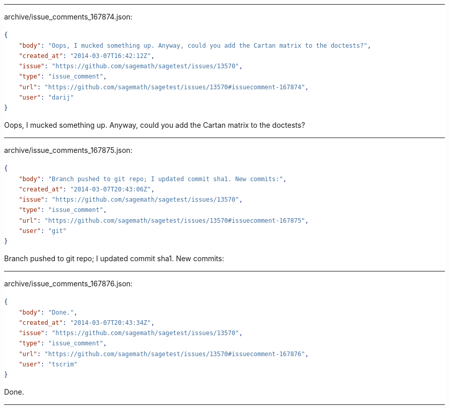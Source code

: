 


---

archive/issue_comments_167874.json:
```json
{
    "body": "Oops, I mucked something up. Anyway, could you add the Cartan matrix to the doctests?",
    "created_at": "2014-03-07T16:42:12Z",
    "issue": "https://github.com/sagemath/sagetest/issues/13570",
    "type": "issue_comment",
    "url": "https://github.com/sagemath/sagetest/issues/13570#issuecomment-167874",
    "user": "darij"
}
```

Oops, I mucked something up. Anyway, could you add the Cartan matrix to the doctests?



---

archive/issue_comments_167875.json:
```json
{
    "body": "Branch pushed to git repo; I updated commit sha1. New commits:",
    "created_at": "2014-03-07T20:43:06Z",
    "issue": "https://github.com/sagemath/sagetest/issues/13570",
    "type": "issue_comment",
    "url": "https://github.com/sagemath/sagetest/issues/13570#issuecomment-167875",
    "user": "git"
}
```

Branch pushed to git repo; I updated commit sha1. New commits:



---

archive/issue_comments_167876.json:
```json
{
    "body": "Done.",
    "created_at": "2014-03-07T20:43:34Z",
    "issue": "https://github.com/sagemath/sagetest/issues/13570",
    "type": "issue_comment",
    "url": "https://github.com/sagemath/sagetest/issues/13570#issuecomment-167876",
    "user": "tscrim"
}
```

Done.



---
